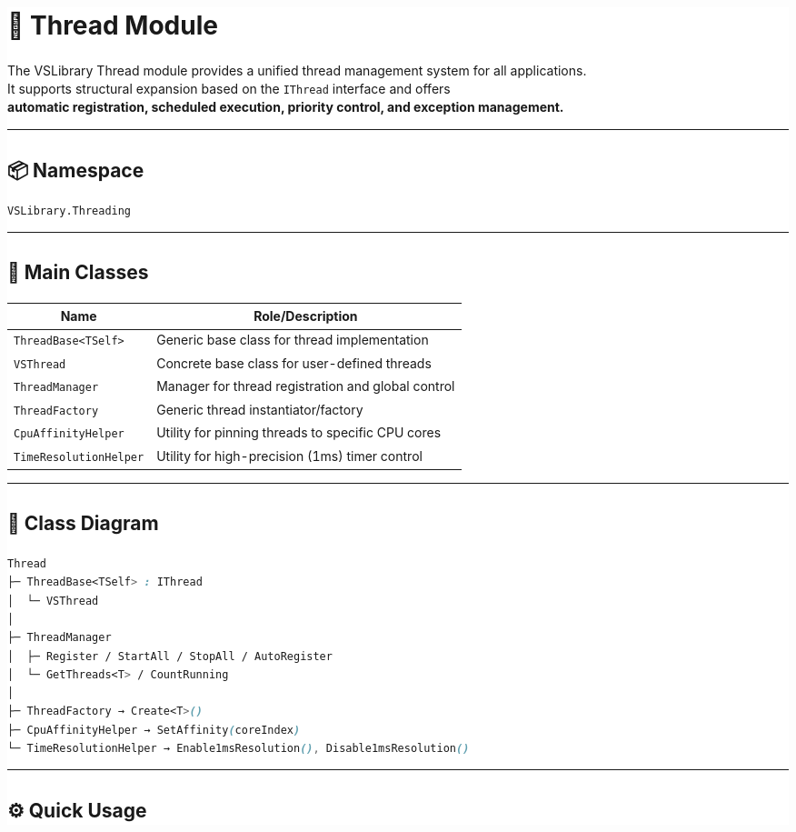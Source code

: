 ﻿# 📘 Thread Module

The VSLibrary Thread module provides a unified thread management system for all applications.  
It supports structural expansion based on the `IThread` interface and offers  
**automatic registration, scheduled execution, priority control, and exception management.**

---

## 📦 Namespace

```
VSLibrary.Threading
```

---

## 🧱 Main Classes

| Name                   | Role/Description                                   |
| ---------------------- | -------------------------------------------------- |
| `ThreadBase<TSelf>`    | Generic base class for thread implementation       |
| `VSThread`             | Concrete base class for user-defined threads       |
| `ThreadManager`        | Manager for thread registration and global control |
| `ThreadFactory`        | Generic thread instantiator/factory                |
| `CpuAffinityHelper`    | Utility for pinning threads to specific CPU cores  |
| `TimeResolutionHelper` | Utility for high-precision (1ms) timer control     |


---

## 🧩 Class Diagram

```css
Thread
├─ ThreadBase<TSelf> : IThread
│  └─ VSThread
│
├─ ThreadManager
│  ├─ Register / StartAll / StopAll / AutoRegister
│  └─ GetThreads<T> / CountRunning
│
├─ ThreadFactory → Create<T>()
├─ CpuAffinityHelper → SetAffinity(coreIndex)
└─ TimeResolutionHelper → Enable1msResolution(), Disable1msResolution()

```

---

## ⚙️ Quick Usage
